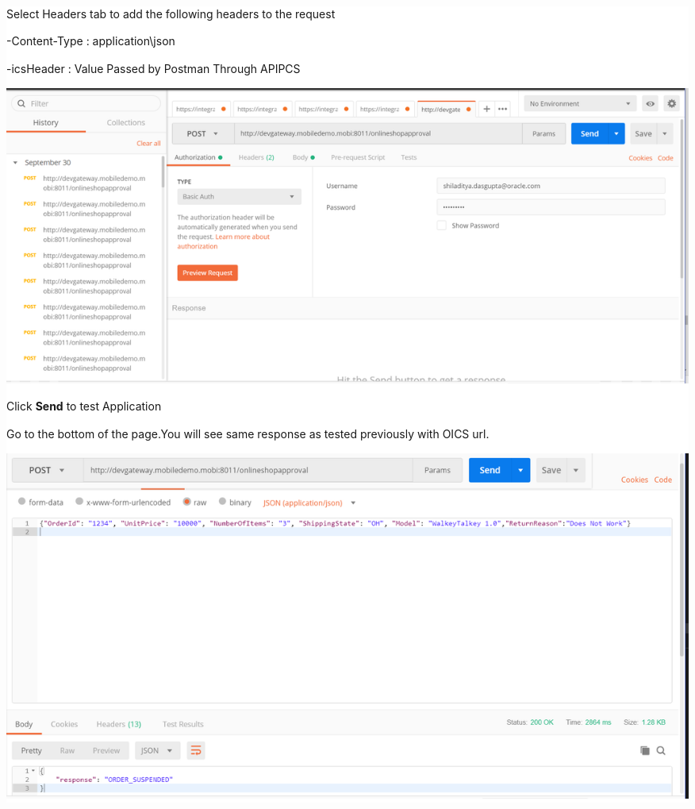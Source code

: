 Select Headers tab to add the following headers to the request

-Content-Type : application\json

-icsHeader : Value Passed by Postman Through APIPCS

![](images/700/img55.png)

Click **Send** to test Application

Go to the bottom of the page.You will see same  response as tested previously with OICS url.

![](images/700/img56.png)
